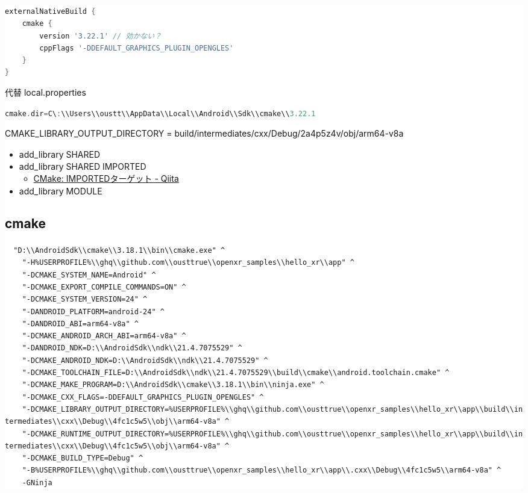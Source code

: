 ```groovy
externalNativeBuild {
	cmake {
		version '3.22.1' // 効かない？
		cppFlags '-DDEFAULT_GRAPHICS_PLUGIN_OPENGLES'
	}
}
```

代替
local.properties
```groovy
cmake.dir=C\:\\Users\\oustt\\AppData\\Local\\Android\\Sdk\\cmake\\3.22.1
```

CMAKE_LIBRARY_OUTPUT_DIRECTORY = build/intermediates/cxx/Debug/2a4p5z4v/obj/arm64-v8a
- add_library SHARED
- add_library SHARED IMPORTED
	- [CMake: IMPORTEDターゲット - Qiita](https://qiita.com/osamu0329/items/3e9868e83d3745b8c8b6)
- add_library MODULE

## cmake
      "D:\\AndroidSdk\\cmake\\3.18.1\\bin\\cmake.exe" ^
        "-H%USERPROFILE%\\ghq\\github.com\\ousttrue\\openxr_samples\\hello_xr\\app" ^
        "-DCMAKE_SYSTEM_NAME=Android" ^
        "-DCMAKE_EXPORT_COMPILE_COMMANDS=ON" ^
        "-DCMAKE_SYSTEM_VERSION=24" ^
        "-DANDROID_PLATFORM=android-24" ^
        "-DANDROID_ABI=arm64-v8a" ^
        "-DCMAKE_ANDROID_ARCH_ABI=arm64-v8a" ^
        "-DANDROID_NDK=D:\\AndroidSdk\\ndk\\21.4.7075529" ^
        "-DCMAKE_ANDROID_NDK=D:\\AndroidSdk\\ndk\\21.4.7075529" ^
        "-DCMAKE_TOOLCHAIN_FILE=D:\\AndroidSdk\\ndk\\21.4.7075529\\build\\cmake\\android.toolchain.cmake" ^
        "-DCMAKE_MAKE_PROGRAM=D:\\AndroidSdk\\cmake\\3.18.1\\bin\\ninja.exe" ^
        "-DCMAKE_CXX_FLAGS=-DDEFAULT_GRAPHICS_PLUGIN_OPENGLES" ^
        "-DCMAKE_LIBRARY_OUTPUT_DIRECTORY=%USERPROFILE%\\ghq\\github.com\\ousttrue\\openxr_samples\\hello_xr\\app\\build\\intermediates\\cxx\\Debug\\4fc1c5w5\\obj\\arm64-v8a" ^
        "-DCMAKE_RUNTIME_OUTPUT_DIRECTORY=%USERPROFILE%\\ghq\\github.com\\ousttrue\\openxr_samples\\hello_xr\\app\\build\\intermediates\\cxx\\Debug\\4fc1c5w5\\obj\\arm64-v8a" ^
        "-DCMAKE_BUILD_TYPE=Debug" ^
        "-B%USERPROFILE%\\ghq\\github.com\\ousttrue\\openxr_samples\\hello_xr\\app\\.cxx\\Debug\\4fc1c5w5\\arm64-v8a" ^
        -GNinja
		